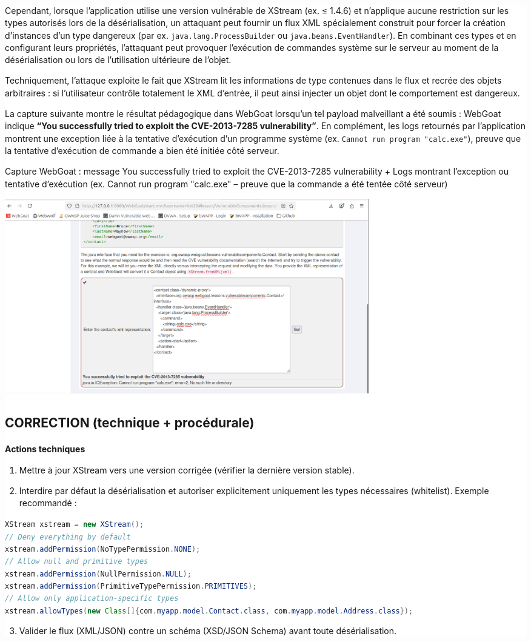 Cependant, lorsque l’application utilise une version vulnérable de XStream (ex. ≤ 1.4.6) et n’applique aucune restriction sur les types autorisés lors de la désérialisation, un attaquant peut fournir un flux XML spécialement construit pour forcer la création d’instances d’un type dangereux (par ex. `java.lang.ProcessBuilder` ou `java.beans.EventHandler`). En combinant ces types et en configurant leurs propriétés, l’attaquant peut provoquer l’exécution de commandes système sur le serveur au moment de la désérialisation ou lors de l’utilisation ultérieure de l’objet.

Techniquement, l’attaque exploite le fait que XStream lit les informations de type contenues dans le flux et recrée des objets arbitraires : si l’utilisateur contrôle totalement le XML d’entrée, il peut ainsi injecter un objet dont le comportement est dangereux.

La capture suivante montre le résultat pédagogique dans WebGoat lorsqu’un tel payload malveillant a été soumis : WebGoat indique **“You successfully tried to exploit the CVE-2013-7285 vulnerability”**. En complément, les logs retournés par l’application montrent une exception liée à la tentative d’exécution d’un programme système (ex. `Cannot run program "calc.exe"`), preuve que la tentative d’exécution de commande a bien été initiée côté serveur.

Capture WebGoat : message You successfully tried to exploit the CVE-2013-7285 vulnerability + Logs montrant l’exception ou tentative d’exécution (ex. Cannot run program "calc.exe" – preuve que la commande a été tentée côté serveur)

<img src="./screens/a6-5.png" width="600">


## CORRECTION (technique + procédurale)
**Actions techniques**

1. Mettre à jour XStream vers une version corrigée (vérifier la dernière version stable).

2. Interdire par défaut la désérialisation et autoriser explicitement uniquement les types nécessaires (whitelist). Exemple recommandé :
```java
XStream xstream = new XStream();
// Deny everything by default
xstream.addPermission(NoTypePermission.NONE);
// Allow null and primitive types
xstream.addPermission(NullPermission.NULL);
xstream.addPermission(PrimitiveTypePermission.PRIMITIVES);
// Allow only application-specific types
xstream.allowTypes(new Class[]{com.myapp.model.Contact.class, com.myapp.model.Address.class});
```
3. Valider le flux (XML/JSON) contre un schéma (XSD/JSON Schema) avant toute désérialisation.
